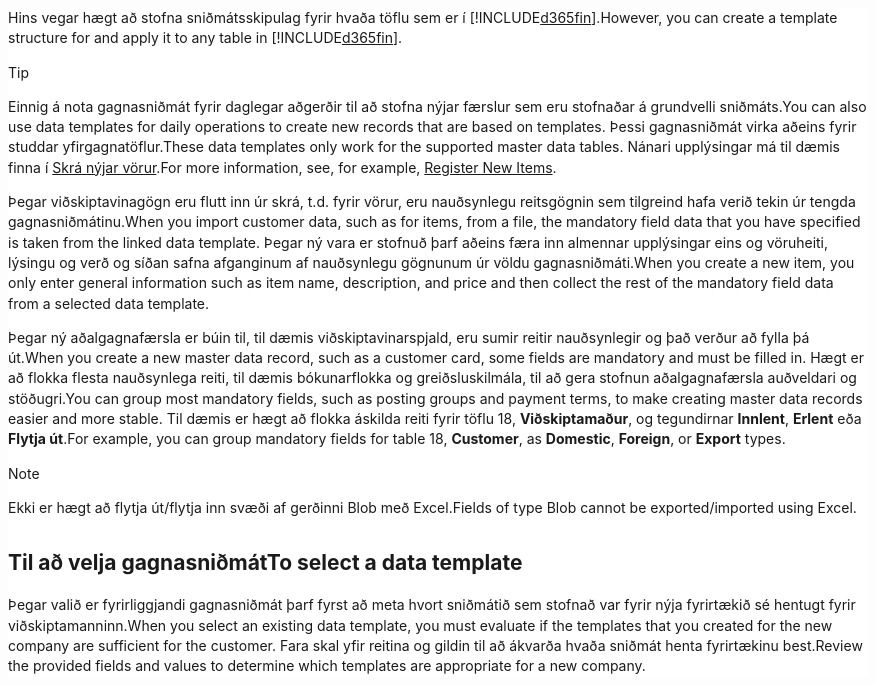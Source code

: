 <span data-ttu-id="24c9b-112">Hins vegar hægt að stofna sniðmátsskipulag fyrir hvaða töflu sem er í [!INCLUDE[d365fin](includes/d365fin_md.md)].</span><span class="sxs-lookup"><span data-stu-id="24c9b-112">However, you can create a template structure for and apply it to any table in [!INCLUDE[d365fin](includes/d365fin_md.md)].</span></span>  

> [!TIP]  
>  <span data-ttu-id="24c9b-113">Einnig á nota gagnasniðmát fyrir daglegar aðgerðir til að stofna nýjar færslur sem eru stofnaðar á grundvelli sniðmáts.</span><span class="sxs-lookup"><span data-stu-id="24c9b-113">You can also use data templates for daily operations to create new records that are based on templates.</span></span> <span data-ttu-id="24c9b-114">Þessi gagnasniðmát virka aðeins fyrir studdar yfirgagnatöflur.</span><span class="sxs-lookup"><span data-stu-id="24c9b-114">These data templates only work for the supported master data tables.</span></span> <span data-ttu-id="24c9b-115">Nánari upplýsingar má til dæmis finna í [Skrá nýjar vörur](inventory-how-register-new-items.md).</span><span class="sxs-lookup"><span data-stu-id="24c9b-115">For more information, see, for example, [Register New Items](inventory-how-register-new-items.md).</span></span>  

<span data-ttu-id="24c9b-116">Þegar viðskiptavinagögn eru flutt inn úr skrá, t.d. fyrir vörur, eru nauðsynlegu reitsgögnin sem tilgreind hafa verið tekin úr tengda gagnasniðmátinu.</span><span class="sxs-lookup"><span data-stu-id="24c9b-116">When you import customer data, such as for items, from a file, the mandatory field data that you have specified is taken from the linked data template.</span></span> <span data-ttu-id="24c9b-117">Þegar ný vara er stofnuð þarf aðeins færa inn almennar upplýsingar eins og vöruheiti, lýsingu og verð og síðan safna afganginum af nauðsynlegu gögnunum úr völdu gagnasniðmáti.</span><span class="sxs-lookup"><span data-stu-id="24c9b-117">When you create a new item, you only enter general information such as item name, description, and price and then collect the rest of the mandatory field data from a selected data template.</span></span>

<span data-ttu-id="24c9b-118">Þegar ný aðalgagnafærsla er búin til, til dæmis viðskiptavinarspjald, eru sumir reitir nauðsynlegir og það verður að fylla þá út.</span><span class="sxs-lookup"><span data-stu-id="24c9b-118">When you create a new master data record, such as a customer card, some fields are mandatory and must be filled in.</span></span> <span data-ttu-id="24c9b-119">Hægt er að flokka flesta nauðsynlega reiti, til dæmis bókunarflokka og greiðsluskilmála, til að gera stofnun aðalgagnafærsla auðveldari og stöðugri.</span><span class="sxs-lookup"><span data-stu-id="24c9b-119">You can group most mandatory fields, such as posting groups and payment terms, to make creating master data records easier and more stable.</span></span> <span data-ttu-id="24c9b-120">Til dæmis er hægt að flokka áskilda reiti fyrir töflu 18, **Viðskiptamaður**, og tegundirnar **Innlent**, **Erlent** eða **Flytja út**.</span><span class="sxs-lookup"><span data-stu-id="24c9b-120">For example, you can group mandatory fields for table 18, **Customer**, as **Domestic**, **Foreign**, or **Export** types.</span></span>

> [!NOTE]
> <span data-ttu-id="24c9b-121">Ekki er hægt að flytja út/flytja inn svæði af gerðinni Blob með Excel.</span><span class="sxs-lookup"><span data-stu-id="24c9b-121">Fields of type Blob cannot be exported/imported using Excel.</span></span>

## <a name="to-select-a-data-template"></a><span data-ttu-id="24c9b-122">Til að velja gagnasniðmát</span><span class="sxs-lookup"><span data-stu-id="24c9b-122">To select a data template</span></span>
<span data-ttu-id="24c9b-123">Þegar valið er fyrirliggjandi gagnasniðmát þarf fyrst að meta hvort sniðmátið sem stofnað var fyrir nýja fyrirtækið sé hentugt fyrir viðskiptamanninn.</span><span class="sxs-lookup"><span data-stu-id="24c9b-123">When you select an existing data template, you must evaluate if the templates that you created for the new company are sufficient for the customer.</span></span> <span data-ttu-id="24c9b-124">Fara skal yfir reitina og gildin til að ákvarða hvaða sniðmát henta fyrirtækinu best.</span><span class="sxs-lookup"><span data-stu-id="24c9b-124">Review the provided fields and values to determine which templates are appropriate for a new company.</span></span>  
